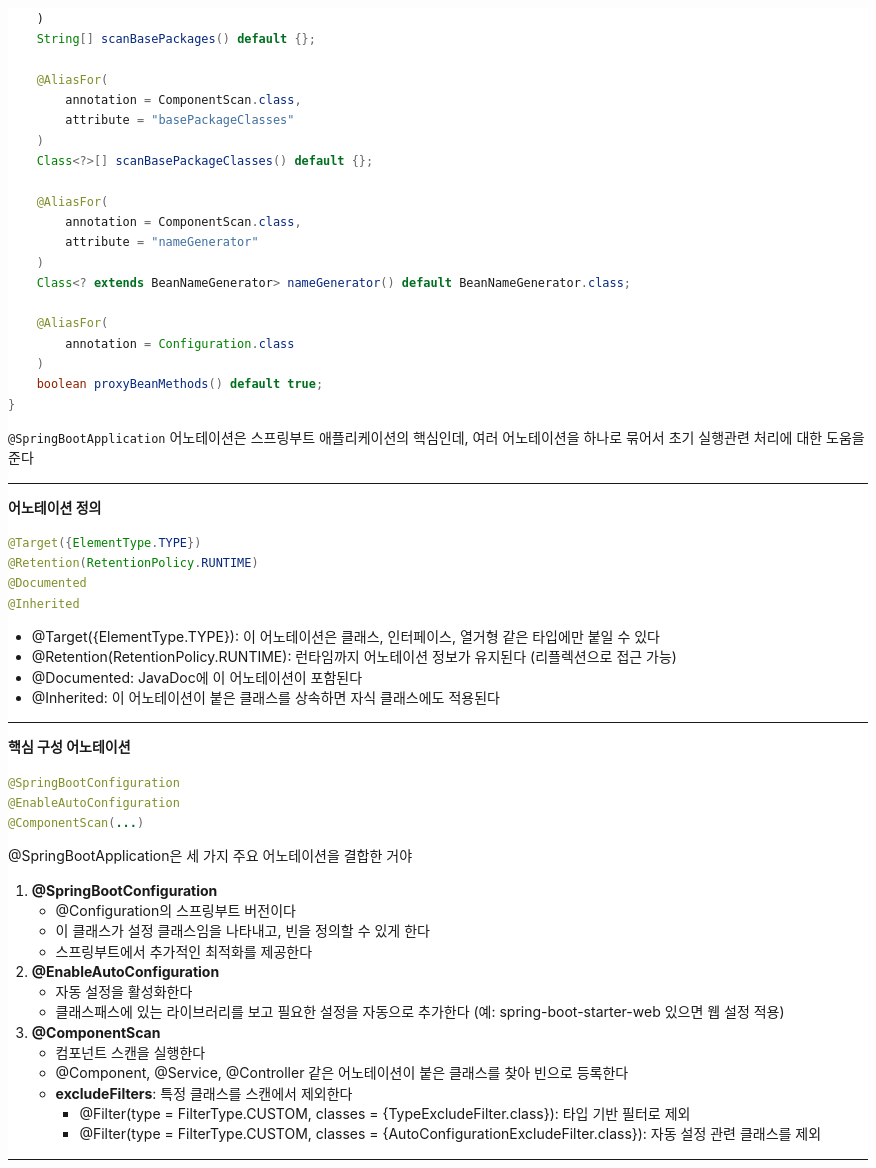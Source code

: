 ```java
    )
    String[] scanBasePackages() default {};

    @AliasFor(
        annotation = ComponentScan.class,
        attribute = "basePackageClasses"
    )
    Class<?>[] scanBasePackageClasses() default {};

    @AliasFor(
        annotation = ComponentScan.class,
        attribute = "nameGenerator"
    )
    Class<? extends BeanNameGenerator> nameGenerator() default BeanNameGenerator.class;

    @AliasFor(
        annotation = Configuration.class
    )
    boolean proxyBeanMethods() default true;
}
```

`@SpringBootApplication` 어노테이션은 스프링부트 애플리케이션의 핵심인데, 여러 어노테이션을 하나로 묶어서 초기 실행관련 처리에 대한 도움을 준다

---

**어노테이션 정의**

```java
@Target({ElementType.TYPE})
@Retention(RetentionPolicy.RUNTIME)
@Documented
@Inherited
```

- @Target({ElementType.TYPE}): 이 어노테이션은 클래스, 인터페이스, 열거형 같은 타입에만 붙일 수 있다
- @Retention(RetentionPolicy.RUNTIME): 런타임까지 어노테이션 정보가 유지된다 (리플렉션으로 접근 가능)
- @Documented: JavaDoc에 이 어노테이션이 포함된다
- @Inherited: 이 어노테이션이 붙은 클래스를 상속하면 자식 클래스에도 적용된다

---

**핵심 구성 어노테이션**

```java
@SpringBootConfiguration
@EnableAutoConfiguration
@ComponentScan(...)
```

@SpringBootApplication은 세 가지 주요 어노테이션을 결합한 거야

1. **@SpringBootConfiguration**
    - @Configuration의 스프링부트 버전이다
    - 이 클래스가 설정 클래스임을 나타내고, 빈을 정의할 수 있게 한다
    - 스프링부트에서 추가적인 최적화를 제공한다
2. **@EnableAutoConfiguration**
    - 자동 설정을 활성화한다
    - 클래스패스에 있는 라이브러리를 보고 필요한 설정을 자동으로 추가한다 (예: spring-boot-starter-web 있으면 웹 설정 적용)
3. **@ComponentScan**
    - 컴포넌트 스캔을 실행한다
    - @Component, @Service, @Controller 같은 어노테이션이 붙은 클래스를 찾아 빈으로 등록한다
    - **excludeFilters**: 특정 클래스를 스캔에서 제외한다
        - @Filter(type = FilterType.CUSTOM, classes = {TypeExcludeFilter.class}): 타입 기반 필터로 제외
        - @Filter(type = FilterType.CUSTOM, classes = {AutoConfigurationExcludeFilter.class}): 자동 설정 관련 클래스를 제외

---